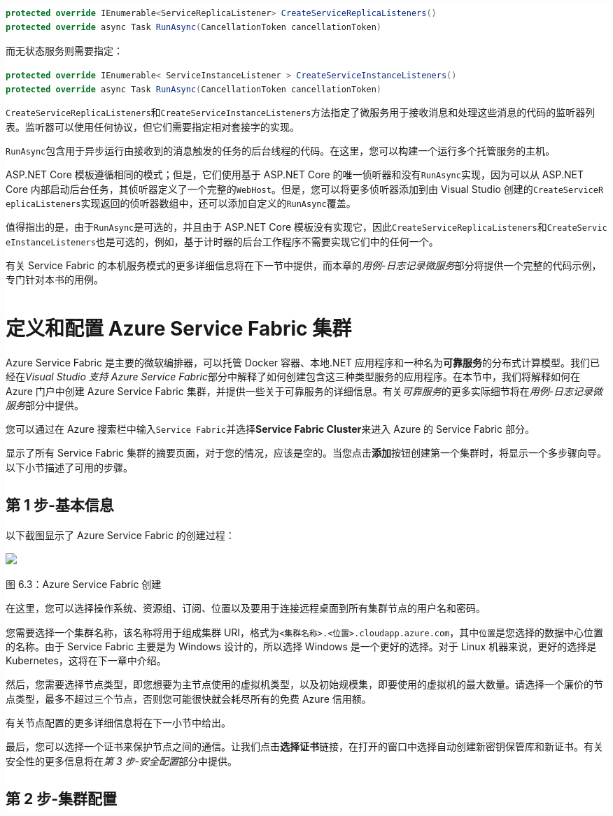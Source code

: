 ```cs
protected override IEnumerable<ServiceReplicaListener> CreateServiceReplicaListeners()
protected override async Task RunAsync(CancellationToken cancellationToken) 
```

而无状态服务则需要指定：

```cs
protected override IEnumerable< ServiceInstanceListener > CreateServiceInstanceListeners()
protected override async Task RunAsync(CancellationToken cancellationToken) 
```

`CreateServiceReplicaListeners`和`CreateServiceInstanceListeners`方法指定了微服务用于接收消息和处理这些消息的代码的监听器列表。监听器可以使用任何协议，但它们需要指定相对套接字的实现。

`RunAsync`包含用于异步运行由接收到的消息触发的任务的后台线程的代码。在这里，您可以构建一个运行多个托管服务的主机。

ASP.NET Core 模板遵循相同的模式；但是，它们使用基于 ASP.NET Core 的唯一侦听器和没有`RunAsync`实现，因为可以从 ASP.NET Core 内部启动后台任务，其侦听器定义了一个完整的`WebHost`。但是，您可以将更多侦听器添加到由 Visual Studio 创建的`CreateServiceReplicaListeners`实现返回的侦听器数组中，还可以添加自定义的`RunAsync`覆盖。

值得指出的是，由于`RunAsync`是可选的，并且由于 ASP.NET Core 模板没有实现它，因此`CreateServiceReplicaListeners`和`CreateServiceInstanceListeners`也是可选的，例如，基于计时器的后台工作程序不需要实现它们中的任何一个。

有关 Service Fabric 的本机服务模式的更多详细信息将在下一节中提供，而本章的*用例-日志记录微服务*部分将提供一个完整的代码示例，专门针对本书的用例。

# 定义和配置 Azure Service Fabric 集群

Azure Service Fabric 是主要的微软编排器，可以托管 Docker 容器、本地.NET 应用程序和一种名为**可靠服务**的分布式计算模型。我们已经在*Visual Studio 支持 Azure Service Fabric*部分中解释了如何创建包含这三种类型服务的应用程序。在本节中，我们将解释如何在 Azure 门户中创建 Azure Service Fabric 集群，并提供一些关于可靠服务的详细信息。有关*可靠服务*的更多实际细节将在*用例-日志记录微服务*部分中提供。

您可以通过在 Azure 搜索栏中输入`Service Fabric`并选择**Service Fabric Cluster**来进入 Azure 的 Service Fabric 部分。

显示了所有 Service Fabric 集群的摘要页面，对于您的情况，应该是空的。当您点击**添加**按钮创建第一个集群时，将显示一个多步骤向导。以下小节描述了可用的步骤。

## 第 1 步-基本信息

以下截图显示了 Azure Service Fabric 的创建过程：

![](https://github.com/OpenDocCN/freelearn-csharp-zh/raw/master/docs/sw-arch-cs9-dn5/img/B16756_06_03.png)

图 6.3：Azure Service Fabric 创建

在这里，您可以选择操作系统、资源组、订阅、位置以及要用于连接远程桌面到所有集群节点的用户名和密码。

您需要选择一个集群名称，该名称将用于组成集群 URI，格式为`<集群名称>.<位置>.cloudapp.azure.com`，其中`位置`是您选择的数据中心位置的名称。由于 Service Fabric 主要是为 Windows 设计的，所以选择 Windows 是一个更好的选择。对于 Linux 机器来说，更好的选择是 Kubernetes，这将在下一章中介绍。

然后，您需要选择节点类型，即您想要为主节点使用的虚拟机类型，以及初始规模集，即要使用的虚拟机的最大数量。请选择一个廉价的节点类型，最多不超过三个节点，否则您可能很快就会耗尽所有的免费 Azure 信用额。

有关节点配置的更多详细信息将在下一小节中给出。

最后，您可以选择一个证书来保护节点之间的通信。让我们点击**选择证书**链接，在打开的窗口中选择自动创建新密钥保管库和新证书。有关安全性的更多信息将在*第 3 步-安全配置*部分中提供。

## 第 2 步-集群配置
